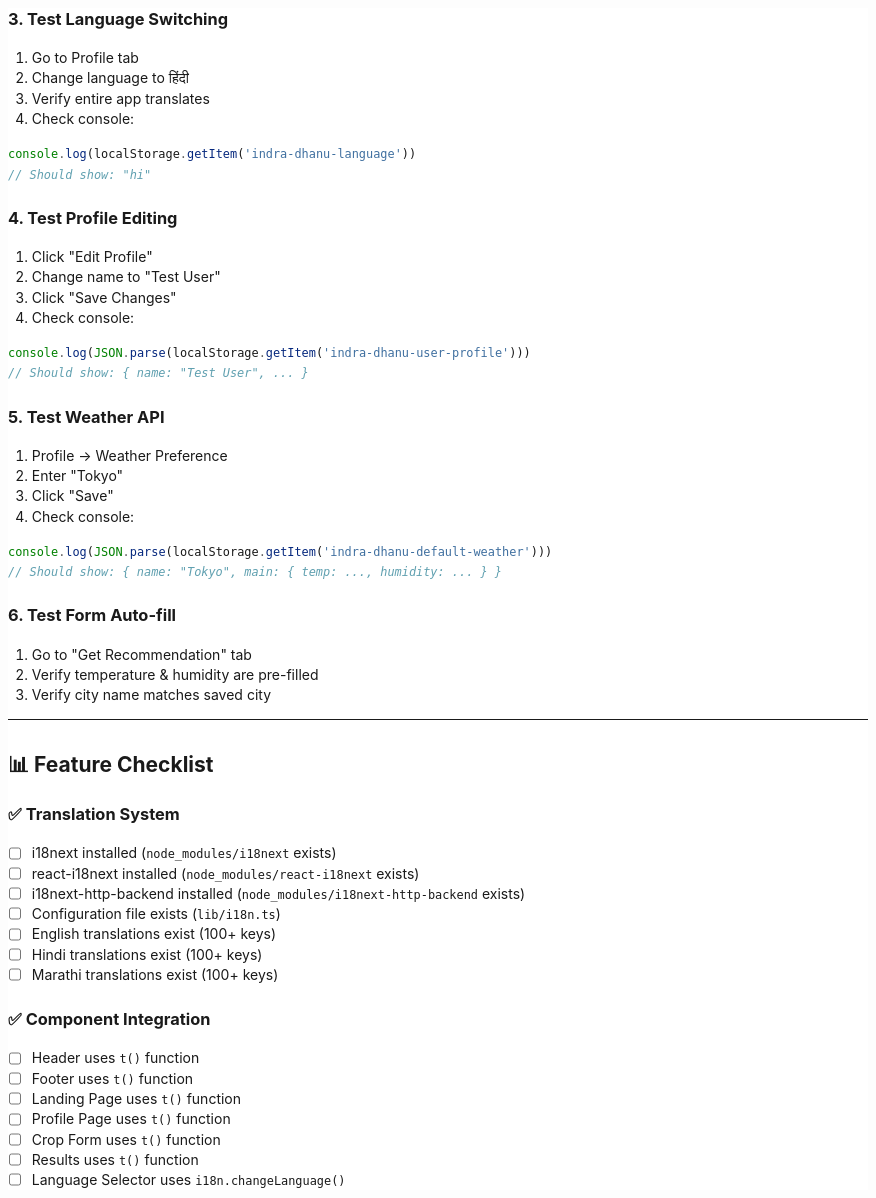 ### **3. Test Language Switching**
1. Go to Profile tab
2. Change language to हिंदी
3. Verify entire app translates
4. Check console:
```javascript
console.log(localStorage.getItem('indra-dhanu-language'))
// Should show: "hi"
```

### **4. Test Profile Editing**
1. Click "Edit Profile"
2. Change name to "Test User"
3. Click "Save Changes"
4. Check console:
```javascript
console.log(JSON.parse(localStorage.getItem('indra-dhanu-user-profile')))
// Should show: { name: "Test User", ... }
```

### **5. Test Weather API**
1. Profile → Weather Preference
2. Enter "Tokyo"
3. Click "Save"
4. Check console:
```javascript
console.log(JSON.parse(localStorage.getItem('indra-dhanu-default-weather')))
// Should show: { name: "Tokyo", main: { temp: ..., humidity: ... } }
```

### **6. Test Form Auto-fill**
1. Go to "Get Recommendation" tab
2. Verify temperature & humidity are pre-filled
3. Verify city name matches saved city

---

## 📊 **Feature Checklist**

### **✅ Translation System**
- [ ] i18next installed (`node_modules/i18next` exists)
- [ ] react-i18next installed (`node_modules/react-i18next` exists)
- [ ] i18next-http-backend installed (`node_modules/i18next-http-backend` exists)
- [ ] Configuration file exists (`lib/i18n.ts`)
- [ ] English translations exist (100+ keys)
- [ ] Hindi translations exist (100+ keys)
- [ ] Marathi translations exist (100+ keys)

### **✅ Component Integration**
- [ ] Header uses `t()` function
- [ ] Footer uses `t()` function
- [ ] Landing Page uses `t()` function
- [ ] Profile Page uses `t()` function
- [ ] Crop Form uses `t()` function
- [ ] Results uses `t()` function
- [ ] Language Selector uses `i18n.changeLanguage()`
